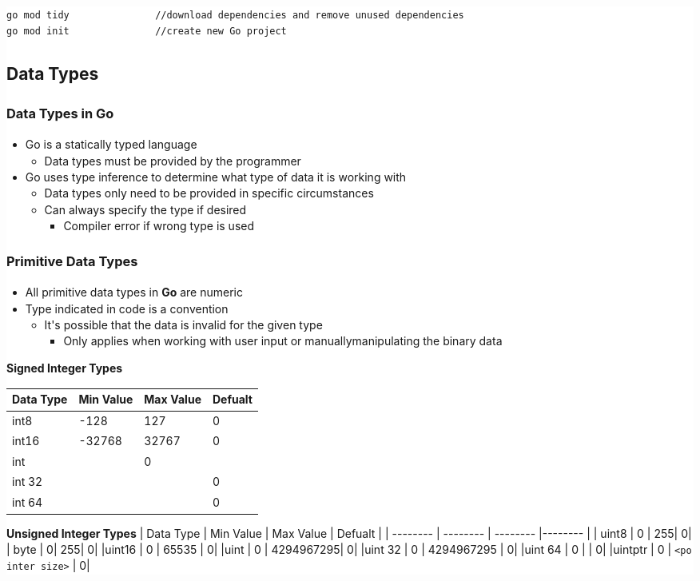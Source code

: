 ```go=
go mod tidy               //download dependencies and remove unused dependencies
go mod init               //create new Go project
```


## Data Types

### Data Types in Go
* Go is a statically typed language
    * Data types must be provided by the programmer
* Go uses type inference to determine what type of data it is working with
    * Data types only need to be provided in specific circumstances
    * Can always specify the type if desired
        * Compiler error if wrong type is used

### Primitive Data Types
* All primitive data types in **Go** are numeric
* Type indicated in code is a convention
    * It's possible that the data is invalid for the given type
        * Only applies when working with user input or manuallymanipulating the binary data



**Signed Integer Types**


| Data Type | Min Value | Max Value | Defualt |
| -------- | -------- | -------- | -------- | 
| int8 | -128 | 127| 0|
| int16 | -32768| 32767| 0|
|int | | 0|
|int 32     |      |      | 0|
|int 64     |      |      | 0|

**Unsigned Integer Types**
| Data Type | Min Value | Max Value | Defualt |
| -------- | -------- | -------- |-------- | 
| uint8 | 0 | 255| 0|
| byte | 0| 255| 0|
|uint16  | 0 | 65535 | 0|
|uint | 0 | 4294967295|  0|
|uint 32     |   0   |    4294967295  |  0|
|uint 64     |   0   |      | 0|
|uintptr    |   0   | `<pointer size>`  | 0|
